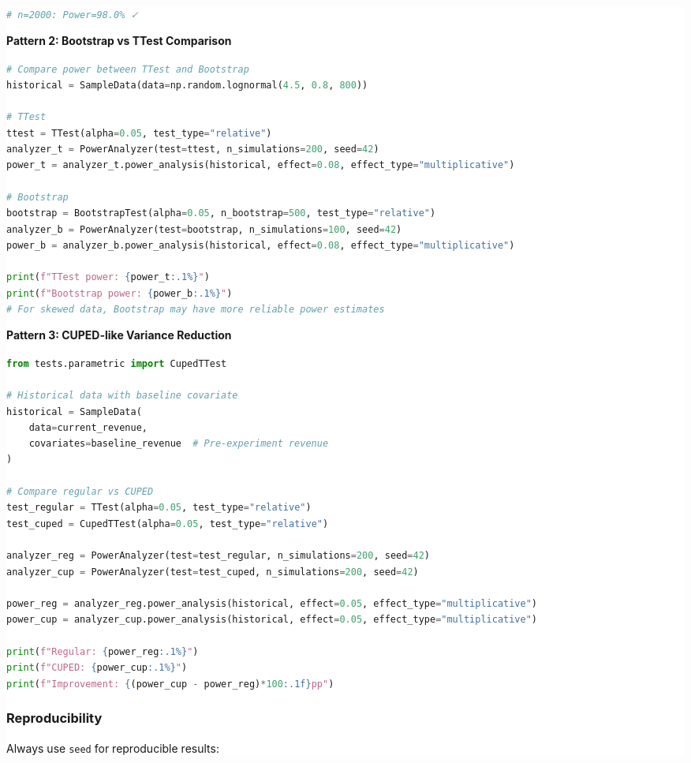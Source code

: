 ```python
# n=2000: Power=98.0% ✓
```

**Pattern 2: Bootstrap vs TTest Comparison**

```python
# Compare power between TTest and Bootstrap
historical = SampleData(data=np.random.lognormal(4.5, 0.8, 800))

# TTest
ttest = TTest(alpha=0.05, test_type="relative")
analyzer_t = PowerAnalyzer(test=ttest, n_simulations=200, seed=42)
power_t = analyzer_t.power_analysis(historical, effect=0.08, effect_type="multiplicative")

# Bootstrap
bootstrap = BootstrapTest(alpha=0.05, n_bootstrap=500, test_type="relative")
analyzer_b = PowerAnalyzer(test=bootstrap, n_simulations=100, seed=42)
power_b = analyzer_b.power_analysis(historical, effect=0.08, effect_type="multiplicative")

print(f"TTest power: {power_t:.1%}")
print(f"Bootstrap power: {power_b:.1%}")
# For skewed data, Bootstrap may have more reliable power estimates
```

**Pattern 3: CUPED-like Variance Reduction**

```python
from tests.parametric import CupedTTest

# Historical data with baseline covariate
historical = SampleData(
    data=current_revenue,
    covariates=baseline_revenue  # Pre-experiment revenue
)

# Compare regular vs CUPED
test_regular = TTest(alpha=0.05, test_type="relative")
test_cuped = CupedTTest(alpha=0.05, test_type="relative")

analyzer_reg = PowerAnalyzer(test=test_regular, n_simulations=200, seed=42)
analyzer_cup = PowerAnalyzer(test=test_cuped, n_simulations=200, seed=42)

power_reg = analyzer_reg.power_analysis(historical, effect=0.05, effect_type="multiplicative")
power_cup = analyzer_cup.power_analysis(historical, effect=0.05, effect_type="multiplicative")

print(f"Regular: {power_reg:.1%}")
print(f"CUPED: {power_cup:.1%}")
print(f"Improvement: {(power_cup - power_reg)*100:.1f}pp")
```

### Reproducibility

Always use `seed` for reproducible results:
